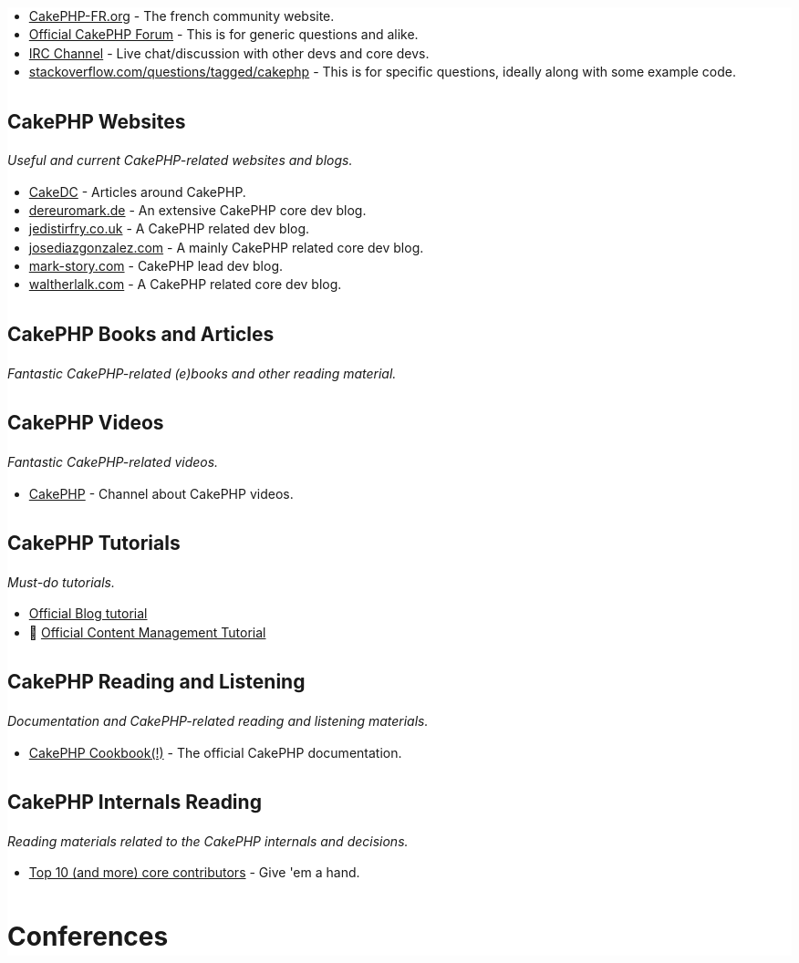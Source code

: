 *   [CakePHP-FR.org](http://cakephp-fr.org) - The french community website.
*   [Official CakePHP Forum](https://discourse.cakephp.org/) - This is for generic questions and alike.
*   [IRC Channel](https://www.dereuromark.de/2013/01/27/irc-cakephp-channel/) - Live chat/discussion with other devs and core devs.
*   [stackoverflow.com/questions/tagged/cakephp](https://stackoverflow.com/questions/tagged/cakephp) - This is for specific questions, ideally along with some example code.

## CakePHP Websites

*Useful and current CakePHP-related websites and blogs.*

*   [CakeDC](http://www.cakedc.com/articles) - Articles around CakePHP.
*   [dereuromark.de](https://www.dereuromark.de) - An extensive CakePHP core dev blog.
*   [jedistirfry.co.uk](http://jedistirfry.co.uk) - A CakePHP related dev blog.
*   [josediazgonzalez.com](http://josediazgonzalez.com/) - A mainly CakePHP related core dev blog.
*   [mark-story.com](http://mark-story.com) - CakePHP lead dev blog.
*   [waltherlalk.com](http://waltherlalk.com) - A CakePHP related core dev blog.

## CakePHP Books and Articles

*Fantastic CakePHP-related (e)books and other reading material.*

## CakePHP Videos

*Fantastic CakePHP-related videos.*

*   [CakePHP](https://www.youtube.com/user/CakePHP) - Channel about CakePHP videos.

## CakePHP Tutorials

*Must-do tutorials.*

*   [Official Blog tutorial](https://book.cakephp.org/3.0/en/tutorials-and-examples/blog/blog.html)
*   :strawberry: [Official Content Management Tutorial](https://book.cakephp.org/4/en/tutorials-and-examples/cms/installation.html)

## CakePHP Reading and Listening

*Documentation and CakePHP-related reading and listening materials.*

*   [CakePHP Cookbook(!)](https://book.cakephp.org/) - The official CakePHP documentation.

## CakePHP Internals Reading

*Reading materials related to the CakePHP internals and decisions.*

*   [Top 10 (and more) core contributors](https://github.com/cakephp/cakephp/graphs/contributors) - Give 'em a hand.

# Conferences
